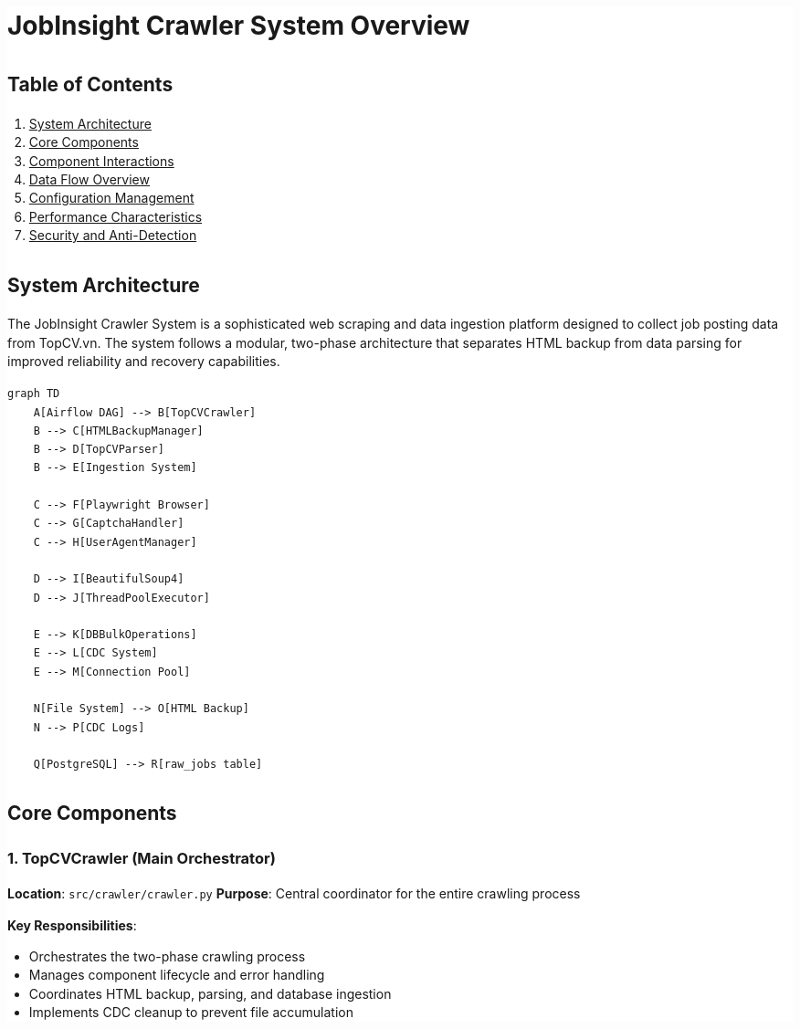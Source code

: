 # JobInsight Crawler System Overview

## Table of Contents
1. [System Architecture](#system-architecture)
2. [Core Components](#core-components)
3. [Component Interactions](#component-interactions)
4. [Data Flow Overview](#data-flow-overview)
5. [Configuration Management](#configuration-management)
6. [Performance Characteristics](#performance-characteristics)
7. [Security and Anti-Detection](#security-and-anti-detection)

## System Architecture

The JobInsight Crawler System is a sophisticated web scraping and data ingestion platform designed to collect job posting data from TopCV.vn. The system follows a modular, two-phase architecture that separates HTML backup from data parsing for improved reliability and recovery capabilities.

```mermaid
graph TD
    A[Airflow DAG] --> B[TopCVCrawler]
    B --> C[HTMLBackupManager]
    B --> D[TopCVParser]
    B --> E[Ingestion System]
    
    C --> F[Playwright Browser]
    C --> G[CaptchaHandler]
    C --> H[UserAgentManager]
    
    D --> I[BeautifulSoup4]
    D --> J[ThreadPoolExecutor]
    
    E --> K[DBBulkOperations]
    E --> L[CDC System]
    E --> M[Connection Pool]
    
    N[File System] --> O[HTML Backup]
    N --> P[CDC Logs]
    
    Q[PostgreSQL] --> R[raw_jobs table]
```

## Core Components

### 1. TopCVCrawler (Main Orchestrator)
**Location**: `src/crawler/crawler.py`
**Purpose**: Central coordinator for the entire crawling process

**Key Responsibilities**:
- Orchestrates the two-phase crawling process
- Manages component lifecycle and error handling
- Coordinates HTML backup, parsing, and database ingestion
- Implements CDC cleanup to prevent file accumulation
